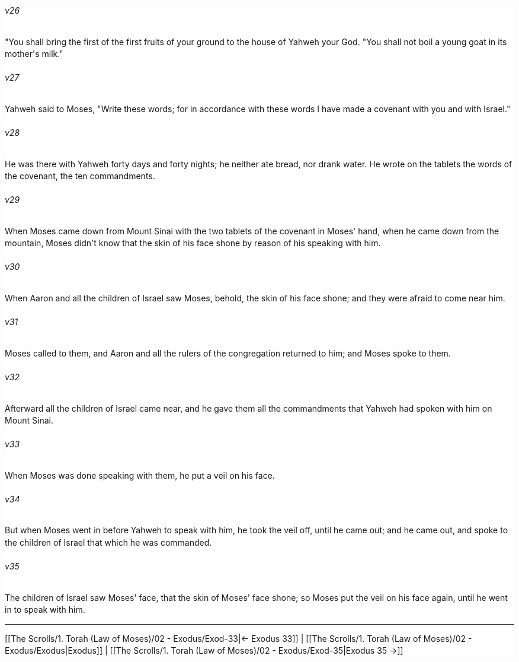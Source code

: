 ###### v26 
"You shall bring the first of the first fruits of your ground to the house of Yahweh your God. "You shall not boil a young goat in its mother's milk." 

###### v27 
Yahweh said to Moses, "Write these words; for in accordance with these words I have made a covenant with you and with Israel." 

###### v28 
He was there with Yahweh forty days and forty nights; he neither ate bread, nor drank water. He wrote on the tablets the words of the covenant, the ten commandments. 

###### v29 
When Moses came down from Mount Sinai with the two tablets of the covenant in Moses' hand, when he came down from the mountain, Moses didn't know that the skin of his face shone by reason of his speaking with him. 

###### v30 
When Aaron and all the children of Israel saw Moses, behold, the skin of his face shone; and they were afraid to come near him. 

###### v31 
Moses called to them, and Aaron and all the rulers of the congregation returned to him; and Moses spoke to them. 

###### v32 
Afterward all the children of Israel came near, and he gave them all the commandments that Yahweh had spoken with him on Mount Sinai. 

###### v33 
When Moses was done speaking with them, he put a veil on his face. 

###### v34 
But when Moses went in before Yahweh to speak with him, he took the veil off, until he came out; and he came out, and spoke to the children of Israel that which he was commanded. 

###### v35 
The children of Israel saw Moses' face, that the skin of Moses' face shone; so Moses put the veil on his face again, until he went in to speak with him.

***
[[The Scrolls/1. Torah (Law of Moses)/02 - Exodus/Exod-33\|← Exodus 33]] | [[The Scrolls/1. Torah (Law of Moses)/02 - Exodus/Exodus\|Exodus]] | [[The Scrolls/1. Torah (Law of Moses)/02 - Exodus/Exod-35\|Exodus 35 →]]
